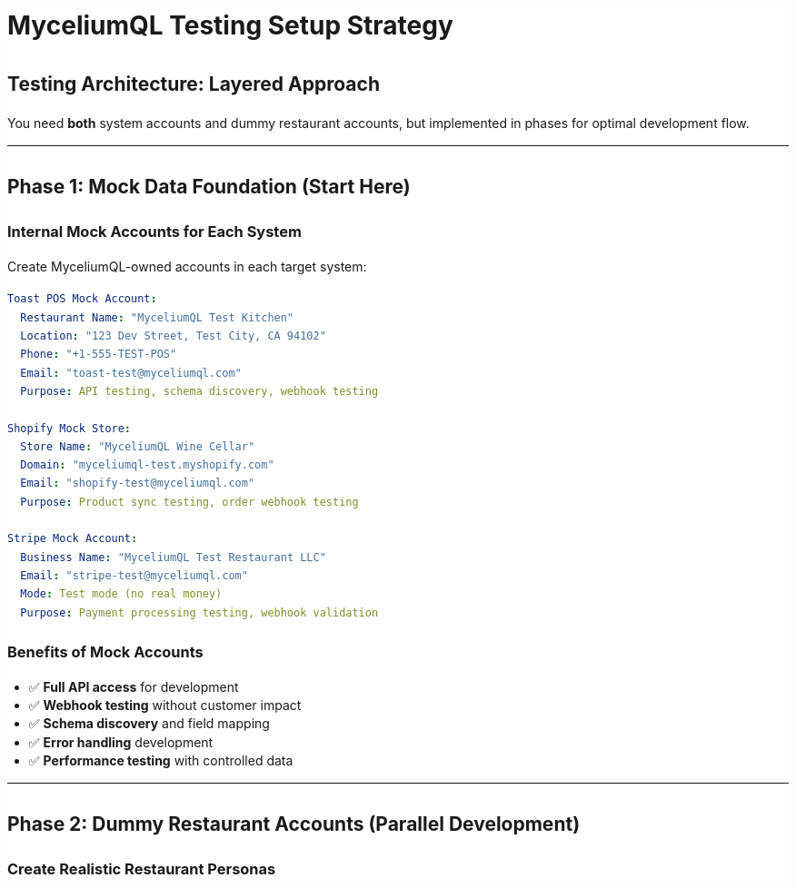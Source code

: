 # **MyceliumQL Testing Setup Strategy**

## **Testing Architecture: Layered Approach**

You need **both** system accounts and dummy restaurant accounts, but implemented in phases for optimal development flow.

---

## **Phase 1: Mock Data Foundation (Start Here)**

### **Internal Mock Accounts for Each System**

Create MyceliumQL-owned accounts in each target system:

```yaml
Toast POS Mock Account:
  Restaurant Name: "MyceliumQL Test Kitchen"
  Location: "123 Dev Street, Test City, CA 94102"
  Phone: "+1-555-TEST-POS"
  Email: "toast-test@myceliumql.com"
  Purpose: API testing, schema discovery, webhook testing

Shopify Mock Store:
  Store Name: "MyceliumQL Wine Cellar"
  Domain: "myceliumql-test.myshopify.com"
  Email: "shopify-test@myceliumql.com"
  Purpose: Product sync testing, order webhook testing

Stripe Mock Account:
  Business Name: "MyceliumQL Test Restaurant LLC"
  Email: "stripe-test@myceliumql.com"
  Mode: Test mode (no real money)
  Purpose: Payment processing testing, webhook validation
```

### **Benefits of Mock Accounts**
- ✅ **Full API access** for development
- ✅ **Webhook testing** without customer impact
- ✅ **Schema discovery** and field mapping
- ✅ **Error handling** development
- ✅ **Performance testing** with controlled data

---

## **Phase 2: Dummy Restaurant Accounts (Parallel Development)**

### **Create Realistic Restaurant Personas**
